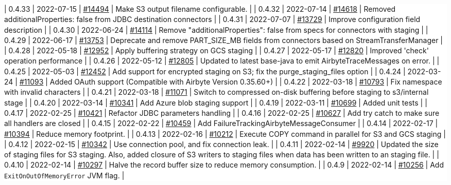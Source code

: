 | 0.4.33          | 2022-07-15 | [\#14494](https://github.com/airbytehq/airbyte/pull/14494) | Make S3 output filename configurable.                                                                                                                           |
| 0.4.32          | 2022-07-14 | [\#14618](https://github.com/airbytehq/airbyte/pull/14618) | Removed additionalProperties: false from JDBC destination connectors                                                                                            |
| 0.4.31          | 2022-07-07 | [\#13729](https://github.com/airbytehq/airbyte/pull/13729) | Improve configuration field description                                                                                                                         |
| 0.4.30          | 2022-06-24 | [\#14114](https://github.com/airbytehq/airbyte/pull/14114) | Remove "additionalProperties": false from specs for connectors with staging                                                                                     |
| 0.4.29          | 2022-06-17 | [\#13753](https://github.com/airbytehq/airbyte/pull/13753) | Deprecate and remove PART_SIZE_MB fields from connectors based on StreamTransferManager                                                                         |
| 0.4.28          | 2022-05-18 | [\#12952](https://github.com/airbytehq/airbyte/pull/12952) | Apply buffering strategy on GCS staging                                                                                                                         |
| 0.4.27          | 2022-05-17 | [\#12820](https://github.com/airbytehq/airbyte/pull/12820) | Improved 'check' operation performance                                                                                                                          |
| 0.4.26          | 2022-05-12 | [\#12805](https://github.com/airbytehq/airbyte/pull/12805) | Updated to latest base-java to emit AirbyteTraceMessages on error.                                                                                              |
| 0.4.25          | 2022-05-03 | [\#12452](https://github.com/airbytehq/airbyte/pull/12452) | Add support for encrypted staging on S3; fix the purge_staging_files option                                                                                     |
| 0.4.24          | 2022-03-24 | [\#11093](https://github.com/airbytehq/airbyte/pull/11093) | Added OAuth support (Compatible with Airbyte Version 0.35.60+)                                                                                                  |
| 0.4.22          | 2022-03-18 | [\#10793](https://github.com/airbytehq/airbyte/pull/10793) | Fix namespace with invalid characters                                                                                                                           |
| 0.4.21          | 2022-03-18 | [\#11071](https://github.com/airbytehq/airbyte/pull/11071) | Switch to compressed on-disk buffering before staging to s3/internal stage                                                                                      |
| 0.4.20          | 2022-03-14 | [\#10341](https://github.com/airbytehq/airbyte/pull/10341) | Add Azure blob staging support                                                                                                                                  |
| 0.4.19          | 2022-03-11 | [\#10699](https://github.com/airbytehq/airbyte/pull/10699) | Added unit tests                                                                                                                                                |
| 0.4.17          | 2022-02-25 | [\#10421](https://github.com/airbytehq/airbyte/pull/10421) | Refactor JDBC parameters handling                                                                                                                               |
| 0.4.16          | 2022-02-25 | [\#10627](https://github.com/airbytehq/airbyte/pull/10627) | Add try catch to make sure all handlers are closed                                                                                                              |
| 0.4.15          | 2022-02-22 | [\#10459](https://github.com/airbytehq/airbyte/pull/10459) | Add FailureTrackingAirbyteMessageConsumer                                                                                                                       |
| 0.4.14          | 2022-02-17 | [\#10394](https://github.com/airbytehq/airbyte/pull/10394) | Reduce memory footprint.                                                                                                                                        |
| 0.4.13          | 2022-02-16 | [\#10212](https://github.com/airbytehq/airbyte/pull/10212) | Execute COPY command in parallel for S3 and GCS staging                                                                                                         |
| 0.4.12          | 2022-02-15 | [\#10342](https://github.com/airbytehq/airbyte/pull/10342) | Use connection pool, and fix connection leak.                                                                                                                   |
| 0.4.11          | 2022-02-14 | [\#9920](https://github.com/airbytehq/airbyte/pull/9920)   | Updated the size of staging files for S3 staging. Also, added closure of S3 writers to staging files when data has been written to an staging file.             |
| 0.4.10          | 2022-02-14 | [\#10297](https://github.com/airbytehq/airbyte/pull/10297) | Halve the record buffer size to reduce memory consumption.                                                                                                      |
| 0.4.9           | 2022-02-14 | [\#10256](https://github.com/airbytehq/airbyte/pull/10256) | Add `ExitOnOutOfMemoryError` JVM flag.                                                                                                                          |